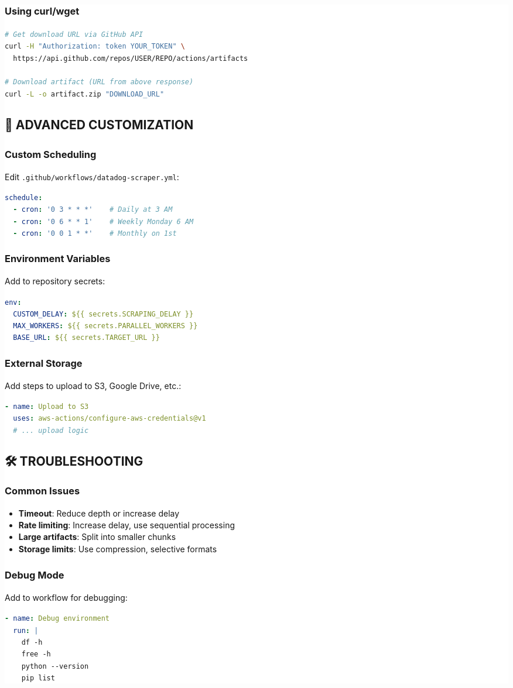 ### Using curl/wget
```bash
# Get download URL via GitHub API
curl -H "Authorization: token YOUR_TOKEN" \
  https://api.github.com/repos/USER/REPO/actions/artifacts

# Download artifact (URL from above response)
curl -L -o artifact.zip "DOWNLOAD_URL"
```

## 🔧 **ADVANCED CUSTOMIZATION**

### Custom Scheduling
Edit `.github/workflows/datadog-scraper.yml`:
```yaml
schedule:
  - cron: '0 3 * * *'    # Daily at 3 AM
  - cron: '0 6 * * 1'    # Weekly Monday 6 AM
  - cron: '0 0 1 * *'    # Monthly on 1st
```

### Environment Variables
Add to repository secrets:
```yaml
env:
  CUSTOM_DELAY: ${{ secrets.SCRAPING_DELAY }}
  MAX_WORKERS: ${{ secrets.PARALLEL_WORKERS }}
  BASE_URL: ${{ secrets.TARGET_URL }}
```

### External Storage
Add steps to upload to S3, Google Drive, etc.:
```yaml
- name: Upload to S3
  uses: aws-actions/configure-aws-credentials@v1
  # ... upload logic
```

## 🛠️ **TROUBLESHOOTING**

### Common Issues
- **Timeout**: Reduce depth or increase delay
- **Rate limiting**: Increase delay, use sequential processing
- **Large artifacts**: Split into smaller chunks
- **Storage limits**: Use compression, selective formats

### Debug Mode
Add to workflow for debugging:
```yaml
- name: Debug environment
  run: |
    df -h
    free -h
    python --version
    pip list
```
